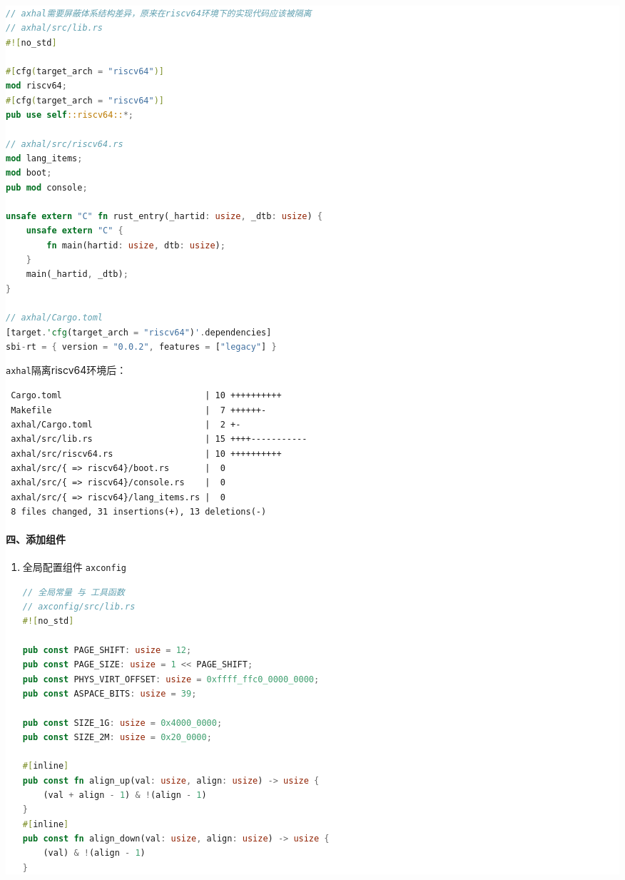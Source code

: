 ```rust
// axhal需要屏蔽体系结构差异，原来在riscv64环境下的实现代码应该被隔离
// axhal/src/lib.rs
#![no_std]

#[cfg(target_arch = "riscv64")]
mod riscv64;
#[cfg(target_arch = "riscv64")]
pub use self::riscv64::*;

// axhal/src/riscv64.rs
mod lang_items;
mod boot;
pub mod console;

unsafe extern "C" fn rust_entry(_hartid: usize, _dtb: usize) {
    unsafe extern "C" {
        fn main(hartid: usize, dtb: usize);
    }
    main(_hartid, _dtb);
}

// axhal/Cargo.toml
[target.'cfg(target_arch = "riscv64")'.dependencies]
sbi-rt = { version = "0.0.2", features = ["legacy"] }
```

`axhal`隔离riscv64环境后：

```shell
 Cargo.toml                            | 10 ++++++++++
 Makefile                              |  7 ++++++-
 axhal/Cargo.toml                      |  2 +-
 axhal/src/lib.rs                      | 15 ++++-----------
 axhal/src/riscv64.rs                  | 10 ++++++++++
 axhal/src/{ => riscv64}/boot.rs       |  0
 axhal/src/{ => riscv64}/console.rs    |  0
 axhal/src/{ => riscv64}/lang_items.rs |  0
 8 files changed, 31 insertions(+), 13 deletions(-)
```

#### 四、添加组件

1. 全局配置组件 `axconfig`

   ```rust
   // 全局常量 与 工具函数
   // axconfig/src/lib.rs
   #![no_std]
   
   pub const PAGE_SHIFT: usize = 12;
   pub const PAGE_SIZE: usize = 1 << PAGE_SHIFT;
   pub const PHYS_VIRT_OFFSET: usize = 0xffff_ffc0_0000_0000;
   pub const ASPACE_BITS: usize = 39;
   
   pub const SIZE_1G: usize = 0x4000_0000;
   pub const SIZE_2M: usize = 0x20_0000;
   
   #[inline]
   pub const fn align_up(val: usize, align: usize) -> usize {
       (val + align - 1) & !(align - 1)
   }
   #[inline]
   pub const fn align_down(val: usize, align: usize) -> usize {
       (val) & !(align - 1)
   }
   ```